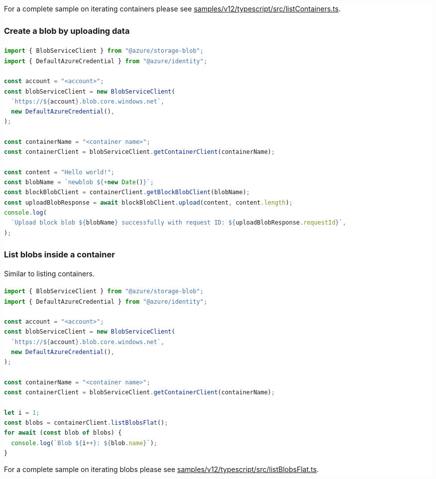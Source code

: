 For a complete sample on iterating containers please see [samples/v12/typescript/src/listContainers.ts](https://github.com/Azure/azure-sdk-for-js/blob/@azure/storage-blob_12.28.0-beta.2/sdk/storage/storage-blob/samples/v12/typescript/src/listContainers.ts).

### Create a blob by uploading data

```ts snippet:ReadmeSampleCreateBlob
import { BlobServiceClient } from "@azure/storage-blob";
import { DefaultAzureCredential } from "@azure/identity";

const account = "<account>";
const blobServiceClient = new BlobServiceClient(
  `https://${account}.blob.core.windows.net`,
  new DefaultAzureCredential(),
);

const containerName = "<container name>";
const containerClient = blobServiceClient.getContainerClient(containerName);

const content = "Hello world!";
const blobName = `newblob ${+new Date()}`;
const blockBlobClient = containerClient.getBlockBlobClient(blobName);
const uploadBlobResponse = await blockBlobClient.upload(content, content.length);
console.log(
  `Upload block blob ${blobName} successfully with request ID: ${uploadBlobResponse.requestId}`,
);
```

### List blobs inside a container

Similar to listing containers.

```ts snippet:ReadmeSampleListBlobs
import { BlobServiceClient } from "@azure/storage-blob";
import { DefaultAzureCredential } from "@azure/identity";

const account = "<account>";
const blobServiceClient = new BlobServiceClient(
  `https://${account}.blob.core.windows.net`,
  new DefaultAzureCredential(),
);

const containerName = "<container name>";
const containerClient = blobServiceClient.getContainerClient(containerName);

let i = 1;
const blobs = containerClient.listBlobsFlat();
for await (const blob of blobs) {
  console.log(`Blob ${i++}: ${blob.name}`);
}
```

For a complete sample on iterating blobs please see [samples/v12/typescript/src/listBlobsFlat.ts](https://github.com/Azure/azure-sdk-for-js/blob/@azure/storage-blob_12.28.0-beta.2/sdk/storage/storage-blob/samples/v12/typescript/src/listBlobsFlat.ts).
